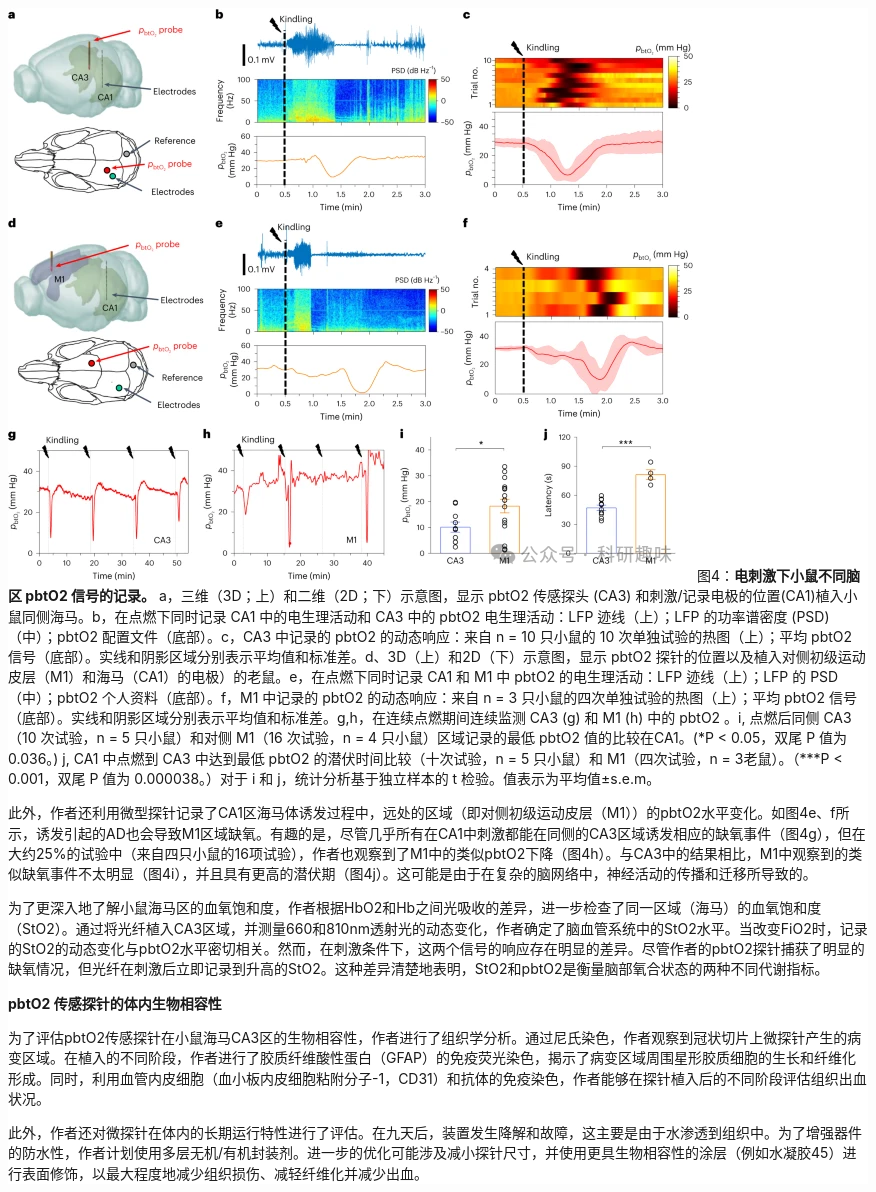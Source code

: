 ![](../asset/2024-02-23_a00f5cde4982eee476d296d1c007a788_4.png)
图4：**电刺激下小鼠不同脑区 pbtO2 信号的记录。** a，三维（3D；上）和二维（2D；下）示意图，显示 pbtO2 传感探头 (CA3) 和刺激/记录电极的位置(CA1)植入小鼠同侧海马。b，在点燃下同时记录 CA1 中的电生理活动和 CA3 中的 pbtO2 电生理活动：LFP 迹线（上）；LFP 的功率谱密度 (PSD)（中）；pbtO2 配置文件（底部）。c，CA3 中记录的 pbtO2 的动态响应：来自 n = 10 只小鼠的 10 次单独试验的热图（上）；平均 pbtO2 信号（底部）。实线和阴影区域分别表示平均值和标准差。d、3D（上）和2D（下）示意图，显示 pbtO2 探针的位置以及植入对侧初级运动皮层（M1）和海马（CA1）的电极）的老鼠。e，在点燃下同时记录 CA1 和 M1 中 pbtO2 的电生理活动：LFP 迹线（上）；LFP 的 PSD（中）；pbtO2 个人资料（底部）。f，M1 中记录的 pbtO2 的动态响应：来自 n = 3 只小鼠的四次单独试验的热图（上）；平均 pbtO2 信号（底部）。实线和阴影区域分别表示平均值和标准差。g,h，在连续点燃期间连续监测 CA3 (g) 和 M1 (h) 中的 pbtO2 。i, 点燃后同侧 CA3（10 次试验，n = 5 只小鼠）和对侧 M1（16 次试验，n = 4 只小鼠）区域记录的最低 pbtO2 值的比较在CA1。(\*P &lt; 0.05，双尾 P 值为 0.036。) j, CA1 中点燃到 CA3 中达到最低 pbtO2 的潜伏时间比较（十次试验，n = 5 只小鼠）和 M1（四次试验，n = 3老鼠）。（\*\*\*P &lt; 0.001，双尾 P 值为 0.000038。）对于 i 和 j，统计分析基于独立样本的 t 检验。值表示为平均值±s.e.m。

此外，作者还利用微型探针记录了CA1区海马体诱发过程中，远处的区域（即对侧初级运动皮层（M1））的pbtO2水平变化。如图4e、f所示，诱发引起的AD也会导致M1区域缺氧。有趣的是，尽管几乎所有在CA1中刺激都能在同侧的CA3区域诱发相应的缺氧事件（图4g），但在大约25%的试验中（来自四只小鼠的16项试验），作者也观察到了M1中的类似pbtO2下降（图4h）。与CA3中的结果相比，M1中观察到的类似缺氧事件不太明显（图4i），并且具有更高的潜伏期（图4j）。这可能是由于在复杂的脑网络中，神经活动的传播和迁移所导致的。

为了更深入地了解小鼠海马区的血氧饱和度，作者根据HbO2和Hb之间光吸收的差异，进一步检查了同一区域（海马）的血氧饱和度（StO2）。通过将光纤植入CA3区域，并测量660和810nm透射光的动态变化，作者确定了脑血管系统中的StO2水平。当改变FiO2时，记录的StO2的动态变化与pbtO2水平密切相关。然而，在刺激条件下，这两个信号的响应存在明显的差异。尽管作者的pbtO2探针捕获了明显的缺氧情况，但光纤在刺激后立即记录到升高的StO2。这种差异清楚地表明，StO2和pbtO2是衡量脑部氧合状态的两种不同代谢指标。

**pbtO2 传感探针的体内生物相容性**

为了评估pbtO2传感探针在小鼠海马CA3区的生物相容性，作者进行了组织学分析。通过尼氏染色，作者观察到冠状切片上微探针产生的病变区域。在植入的不同阶段，作者进行了胶质纤维酸性蛋白（GFAP）的免疫荧光染色，揭示了病变区域周围星形胶质细胞的生长和纤维化形成。同时，利用血管内皮细胞（血小板内皮细胞粘附分子-1，CD31）和抗体的免疫染色，作者能够在探针植入后的不同阶段评估组织出血状况。

此外，作者还对微探针在体内的长期运行特性进行了评估。在九天后，装置发生降解和故障，这主要是由于水渗透到组织中。为了增强器件的防水性，作者计划使用多层无机/有机封装剂。进一步的优化可能涉及减小探针尺寸，并使用更具生物相容性的涂层（例如水凝胶45）进行表面修饰，以最大程度地减少组织损伤、减轻纤维化并减少出血。

